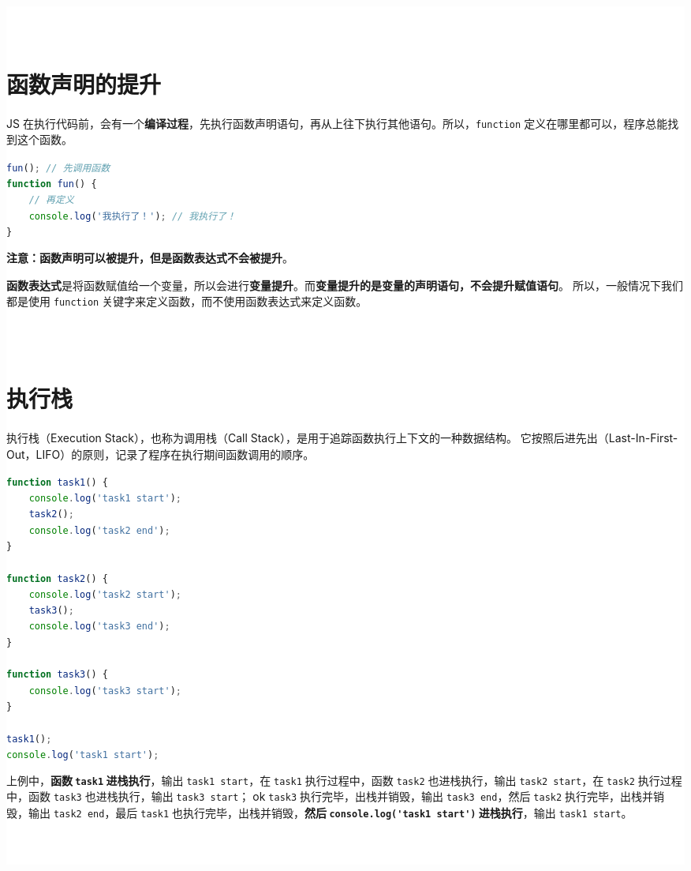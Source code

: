<br><br>

# 函数声明的提升

JS 在执行代码前，会有一个**编译过程**，先执行函数声明语句，再从上往下执行其他语句。所以，`function` 定义在哪里都可以，程序总能找到这个函数。

```js
fun(); // 先调用函数
function fun() {
    // 再定义
    console.log('我执行了！'); // 我执行了！
}
```

**注意：函数声明可以被提升，但是函数表达式不会被提升**。

**函数表达式**是将函数赋值给一个变量，所以会进行**变量提升**。而**变量提升的是变量的声明语句，不会提升赋值语句**。
所以，一般情况下我们都是使用 `function` 关键字来定义函数，而不使用函数表达式来定义函数。

<br><br>

# 执行栈

执行栈（Execution Stack），也称为调用栈（Call Stack），是用于追踪函数执行上下文的一种数据结构。
它按照后进先出（Last-In-First-Out，LIFO）的原则，记录了程序在执行期间函数调用的顺序。

```js
function task1() {
    console.log('task1 start');
    task2();
    console.log('task2 end');
}

function task2() {
    console.log('task2 start');
    task3();
    console.log('task3 end');
}

function task3() {
    console.log('task3 start');
}

task1();
console.log('task1 start');
```

上例中，**函数 `task1` 进栈执行**，输出 `task1 start`，在 `task1` 执行过程中，函数 `task2` 也进栈执行，输出 `task2 start`，在 `task2` 执行过程中，函数 `task3` 也进栈执行，输出 `task3 start`；
ok `task3` 执行完毕，出栈并销毁，输出 `task3 end`，然后 `task2` 执行完毕，出栈并销毁，输出 `task2 end`，最后 `task1` 也执行完毕，出栈并销毁，**然后 `console.log('task1 start')` 进栈执行**，输出 `task1 start`。

<br><br>

